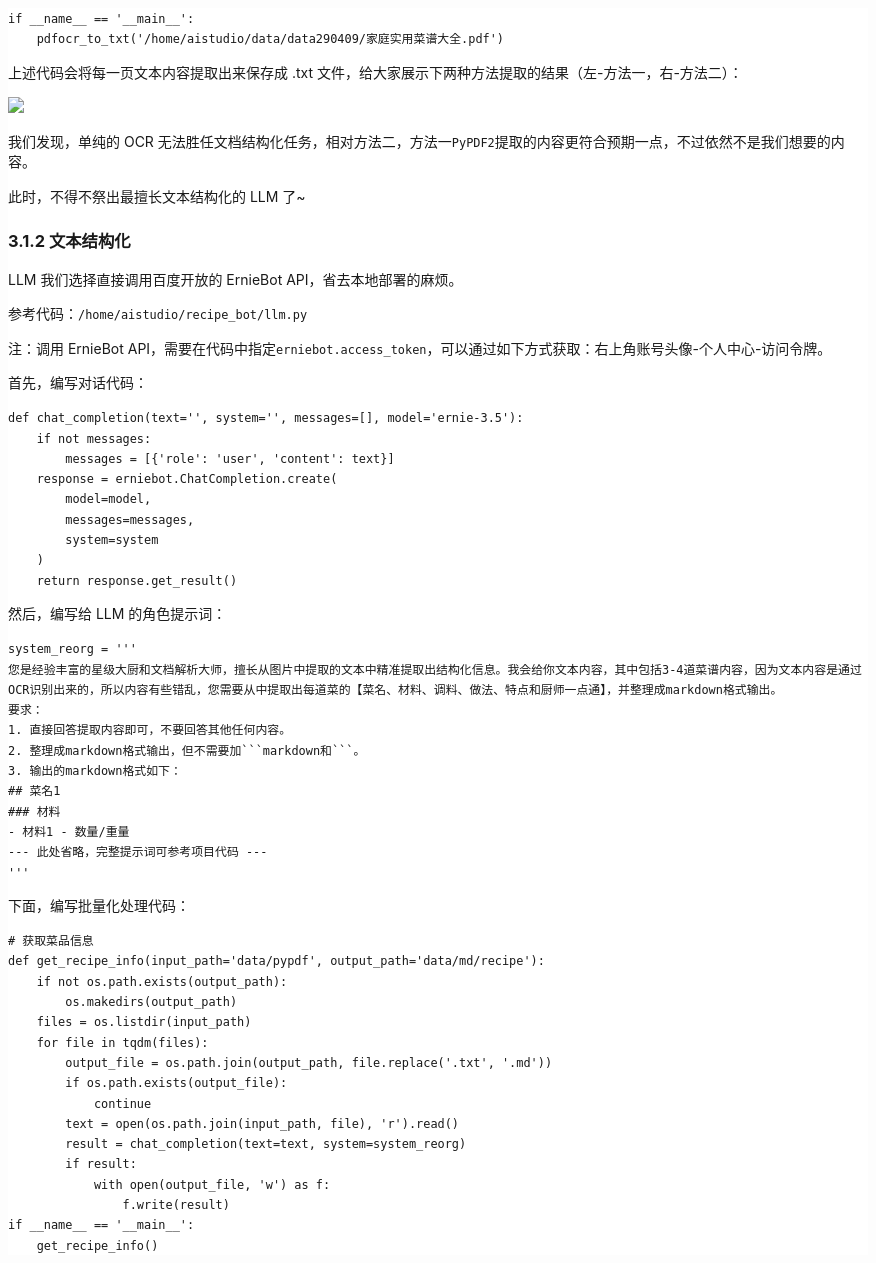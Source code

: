 ```
if __name__ == '__main__':
    pdfocr_to_txt('/home/aistudio/data/data290409/家庭实用菜谱大全.pdf')
```

上述代码会将每一页文本内容提取出来保存成 .txt 文件，给大家展示下两种方法提取的结果（左-方法一，右-方法二）：

![](https://img-blog.csdnimg.cn/img_convert/b4352a7a31a769f3fe13505b675ff9de.png)

我们发现，单纯的 OCR 无法胜任文档结构化任务，相对方法二，方法一`PyPDF2`提取的内容更符合预期一点，不过依然不是我们想要的内容。

此时，不得不祭出最擅长文本结构化的 LLM 了~ 

### 3.1.2 文本结构化
LLM 我们选择直接调用百度开放的 ErnieBot API，省去本地部署的麻烦。

参考代码：`/home/aistudio/recipe_bot/llm.py`

注：调用 ErnieBot API，需要在代码中指定`erniebot.access_token`，可以通过如下方式获取：右上角账号头像-个人中心-访问令牌。

首先，编写对话代码：
```
def chat_completion(text='', system='', messages=[], model='ernie-3.5'):
    if not messages:
        messages = [{'role': 'user', 'content': text}]
    response = erniebot.ChatCompletion.create(
        model=model,
        messages=messages,
        system=system
    )
    return response.get_result()
```
然后，编写给 LLM 的角色提示词：

```
system_reorg = '''
您是经验丰富的星级大厨和文档解析大师，擅长从图片中提取的文本中精准提取出结构化信息。我会给你文本内容，其中包括3-4道菜谱内容，因为文本内容是通过OCR识别出来的，所以内容有些错乱，您需要从中提取出每道菜的【菜名、材料、调料、做法、特点和厨师一点通】，并整理成markdown格式输出。
要求：
1. 直接回答提取内容即可，不要回答其他任何内容。
2. 整理成markdown格式输出，但不需要加```markdown和```。
3. 输出的markdown格式如下：
## 菜名1
### 材料
- 材料1 - 数量/重量
--- 此处省略，完整提示词可参考项目代码 ---
'''
```

下面，编写批量化处理代码：
```
# 获取菜品信息
def get_recipe_info(input_path='data/pypdf', output_path='data/md/recipe'):
    if not os.path.exists(output_path):
        os.makedirs(output_path)
    files = os.listdir(input_path)
    for file in tqdm(files):
        output_file = os.path.join(output_path, file.replace('.txt', '.md'))
        if os.path.exists(output_file):
            continue
        text = open(os.path.join(input_path, file), 'r').read()
        result = chat_completion(text=text, system=system_reorg)
        if result:
            with open(output_file, 'w') as f:
                f.write(result)
if __name__ == '__main__':
    get_recipe_info()
```

